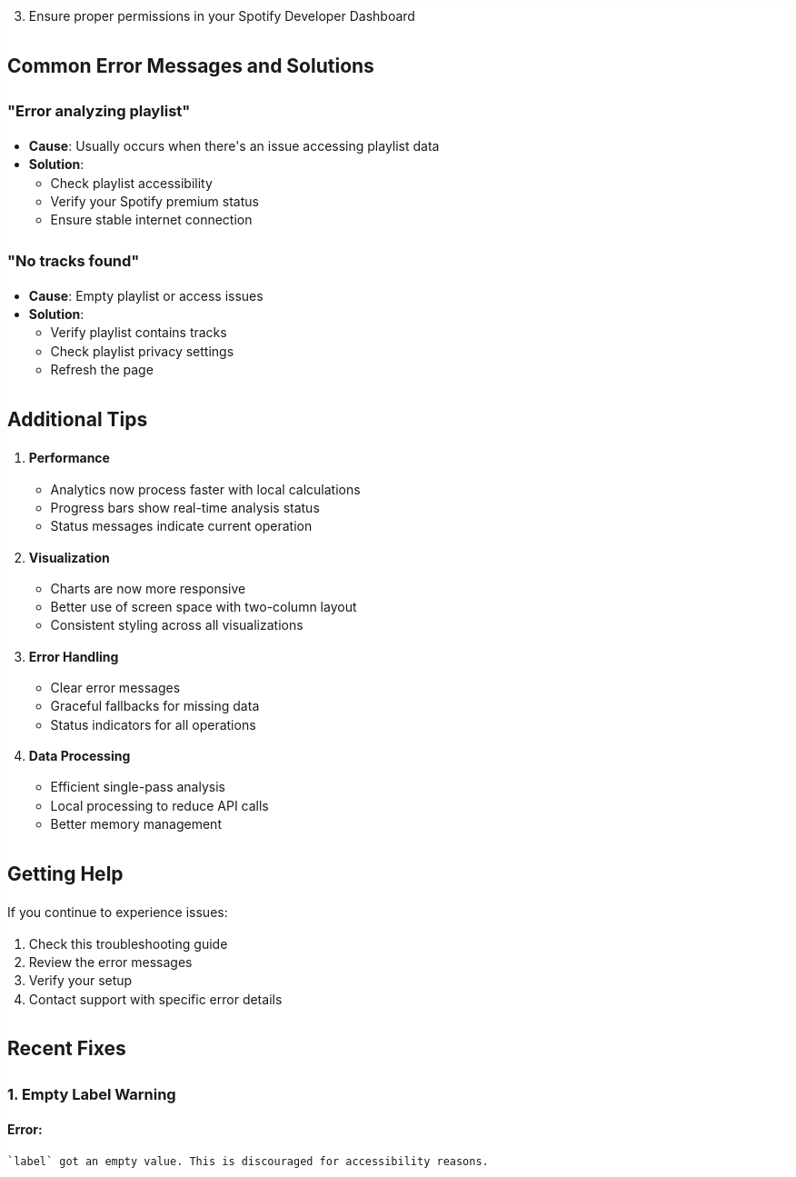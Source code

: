3. Ensure proper permissions in your Spotify Developer Dashboard

## Common Error Messages and Solutions

### "Error analyzing playlist"
- **Cause**: Usually occurs when there's an issue accessing playlist data
- **Solution**: 
  - Check playlist accessibility
  - Verify your Spotify premium status
  - Ensure stable internet connection

### "No tracks found"
- **Cause**: Empty playlist or access issues
- **Solution**:
  - Verify playlist contains tracks
  - Check playlist privacy settings
  - Refresh the page

## Additional Tips

1. **Performance**
   - Analytics now process faster with local calculations
   - Progress bars show real-time analysis status
   - Status messages indicate current operation

2. **Visualization**
   - Charts are now more responsive
   - Better use of screen space with two-column layout
   - Consistent styling across all visualizations

3. **Error Handling**
   - Clear error messages
   - Graceful fallbacks for missing data
   - Status indicators for all operations

4. **Data Processing**
   - Efficient single-pass analysis
   - Local processing to reduce API calls
   - Better memory management

## Getting Help

If you continue to experience issues:
1. Check this troubleshooting guide
2. Review the error messages
3. Verify your setup
4. Contact support with specific error details

## Recent Fixes

### 1. Empty Label Warning
**Error:**
```
`label` got an empty value. This is discouraged for accessibility reasons.
```
